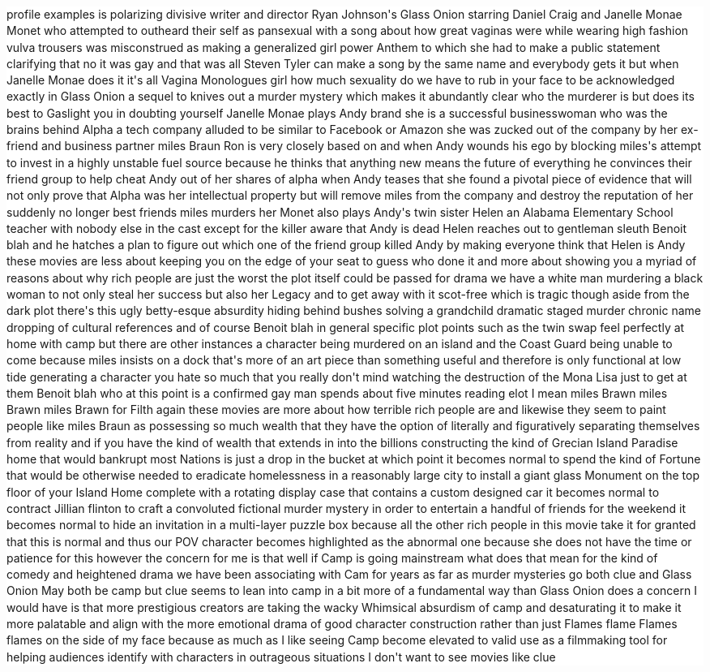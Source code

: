 profile examples is polarizing divisive writer and director Ryan Johnson's Glass
Onion starring Daniel Craig and Janelle Monae Monet who attempted to outheard
their self as pansexual with a song about how great vaginas were while wearing
high fashion vulva trousers was misconstrued as making a generalized girl power
Anthem to which she had to make a public statement clarifying that no it was gay
and that was all Steven Tyler can make a song by the same name and everybody
gets it but when Janelle Monae does it it's all Vagina Monologues girl how much
sexuality do we have to rub in your face to be acknowledged exactly in Glass
Onion a sequel to knives out a murder mystery which makes it abundantly clear
who the murderer is but does its best to Gaslight you in doubting yourself
Janelle Monae plays Andy brand she is a successful businesswoman who was the
brains behind Alpha a tech company alluded to be similar to Facebook or Amazon
she was zucked out of the company by her ex-friend and business partner miles
Braun Ron is very closely based on and when Andy wounds his ego by blocking
miles's attempt to invest in a highly unstable fuel source because he thinks
that anything new means the future of everything he convinces their friend group
to help cheat Andy out of her shares of alpha when Andy teases that she found a
pivotal piece of evidence that will not only prove that Alpha was her
intellectual property but will remove miles from the company and destroy the
reputation of her suddenly no longer best friends miles murders her Monet also
plays Andy's twin sister Helen an Alabama Elementary School teacher with nobody
else in the cast except for the killer aware that Andy is dead Helen reaches out
to gentleman sleuth Benoit blah and he hatches a plan to figure out which one of
the friend group killed Andy by making everyone think that Helen is Andy these
movies are less about keeping you on the edge of your seat to guess who done it
and more about showing you a myriad of reasons about why rich people are just
the worst the plot itself could be passed for drama we have a white man
murdering a black woman to not only steal her success but also her Legacy and to
get away with it scot-free which is tragic though aside from the dark plot
there's this ugly betty-esque absurdity hiding behind bushes solving a
grandchild dramatic staged murder chronic name dropping of cultural references
and of course Benoit blah in general specific plot points such as the twin swap
feel perfectly at home with camp but there are other instances a character being
murdered on an island and the Coast Guard being unable to come because miles
insists on a dock that's more of an art piece than something useful and
therefore is only functional at low tide generating a character you hate so much
that you really don't mind watching the destruction of the Mona Lisa just to get
at them Benoit blah who at this point is a confirmed gay man spends about five
minutes reading elot I mean miles Brawn miles Brawn miles Brawn for Filth again
these movies are more about how terrible rich people are and likewise they seem
to paint people like miles Braun as possessing so much wealth that they have the
option of literally and figuratively separating themselves from reality and if
you have the kind of wealth that extends in into the billions constructing the
kind of Grecian Island Paradise home that would bankrupt most Nations is just a
drop in the bucket at which point it becomes normal to spend the kind of Fortune
that would be otherwise needed to eradicate homelessness in a reasonably large
city to install a giant glass Monument on the top floor of your Island Home
complete with a rotating display case that contains a custom designed car it
becomes normal to contract Jillian flinton to craft a convoluted fictional
murder mystery in order to entertain a handful of friends for the weekend it
becomes normal to hide an invitation in a multi-layer puzzle box because all the
other rich people in this movie take it for granted that this is normal and thus
our POV character becomes highlighted as the abnormal one because she does not
have the time or patience for this however the concern for me is that well if
Camp is going mainstream what does that mean for the kind of comedy and
heightened drama we have been associating with Cam for years as far as murder
mysteries go both clue and Glass Onion May both be camp but clue seems to lean
into camp in a bit more of a fundamental way than Glass Onion does a concern I
would have is that more prestigious creators are taking the wacky Whimsical
absurdism of camp and desaturating it to make it more palatable and align with
the more emotional drama of good character construction rather than just Flames
flame Flames flames on the side of my face because as much as I like seeing Camp
become elevated to valid use as a filmmaking tool for helping audiences identify
with characters in outrageous situations I don't want to see movies like clue